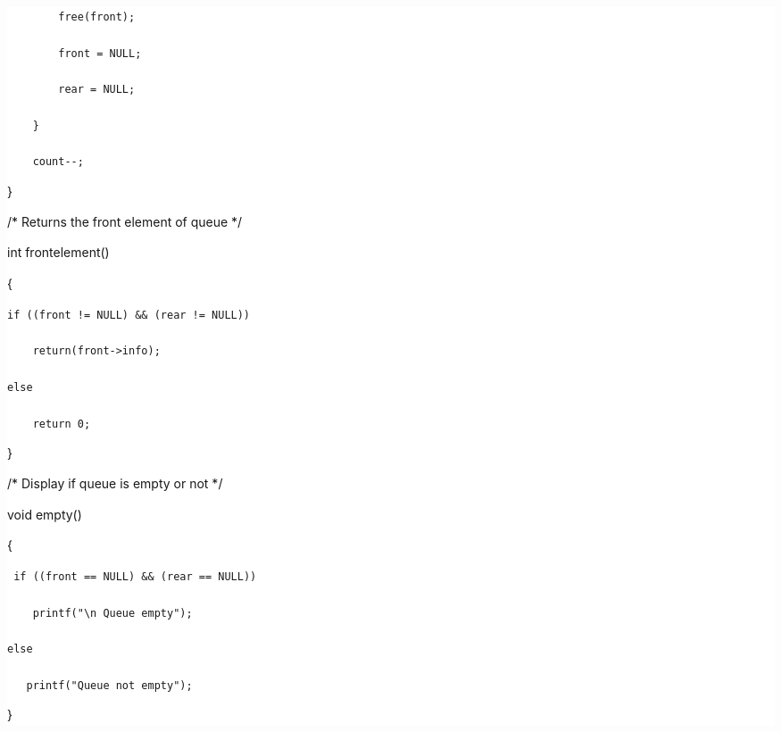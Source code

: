             free(front);
            
            front = NULL;
            
            rear = NULL;
        
        }
        
        count--;

}
 


/* Returns the front element of queue */


int frontelement()

{
    
    if ((front != NULL) && (rear != NULL))
        
        return(front->info);
    
    else
        
        return 0;

}
 


/* Display if queue is empty or not */


void empty()

{
     
     if ((front == NULL) && (rear == NULL))
        
        printf("\n Queue empty");
    
    else
       
       printf("Queue not empty");

}
